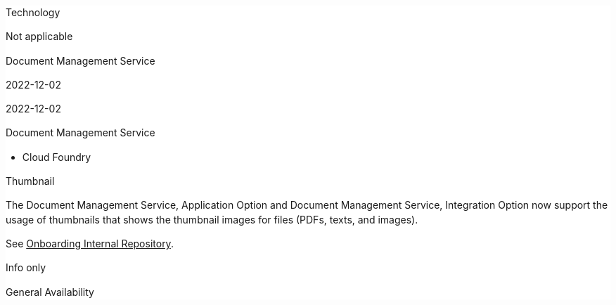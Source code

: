 Technology

</td>
<td valign="top">

Not applicable

</td>
<td valign="top">

Document Management Service

</td>
<td valign="top">

2022-12-02

</td>
<td valign="top">

2022-12-02

</td>
</tr>
<tr>
<td valign="top">

Document Management Service

</td>
<td valign="top">

-   Cloud Foundry



</td>
<td valign="top">

Thumbnail

</td>
<td valign="top">

The Document Management Service, Application Option and Document Management Service, Integration Option now support the usage of thumbnails that shows the thumbnail images for files \(PDFs, texts, and images\).

See [Onboarding Internal Repository](web-app-guide/onboarding-internal-repository-59e3cb7.md).

</td>
<td valign="top">

Info only

</td>
<td valign="top">

General Availability

</td>
<td valign="top">
